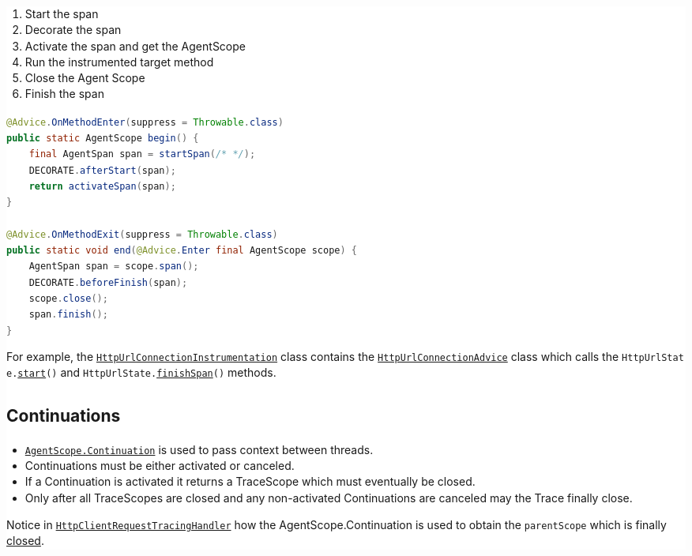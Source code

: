 1. Start the span
2. Decorate the span
3. Activate the span and get the AgentScope
4. Run the instrumented target method
5. Close the Agent Scope
6. Finish the span

```java
@Advice.OnMethodEnter(suppress = Throwable.class)
public static AgentScope begin() {
    final AgentSpan span = startSpan(/* */);
    DECORATE.afterStart(span);
    return activateSpan(span);
}

@Advice.OnMethodExit(suppress = Throwable.class)
public static void end(@Advice.Enter final AgentScope scope) {
    AgentSpan span = scope.span();
    DECORATE.beforeFinish(span);
    scope.close();
    span.finish();
}
```

For example,
the [`HttpUrlConnectionInstrumentation`](https://github.com/DataDog/dd-trace-java/blob/4d0b113c4c9dc23ef2a44d30952d38d09ff28ff3/dd-java-agent/instrumentation/http-url-connection/src/main/java/datadog/trace/instrumentation/http_url_connection/HttpUrlConnectionInstrumentation.java#L26)
class contains
the [`HttpUrlConnectionAdvice`](https://github.com/DataDog/dd-trace-java/blob/4d0b113c4c9dc23ef2a44d30952d38d09ff28ff3/dd-java-agent/instrumentation/http-url-connection/src/main/java/datadog/trace/instrumentation/http_url_connection/HttpUrlConnectionInstrumentation.java#L66)
class which calls
the `HttpUrlState.`[`start`](https://github.com/DataDog/dd-trace-java/blob/4d0b113c4c9dc23ef2a44d30952d38d09ff28ff3/dd-java-agent/instrumentation/http-url-connection/src/main/java/datadog/trace/instrumentation/http_url_connection/HttpUrlConnectionInstrumentation.java#L84)`()`
and `HttpUrlState.`[`finishSpan`](https://github.com/DataDog/dd-trace-java/blob/4d0b113c4c9dc23ef2a44d30952d38d09ff28ff3/dd-java-agent/instrumentation/http-url-connection/src/main/java/datadog/trace/instrumentation/http_url_connection/HttpUrlConnectionInstrumentation.java#L113)`()`
methods.

## Continuations

- [`AgentScope.Continuation`](https://github.com/DataDog/dd-trace-java/blob/09ac78ff0b54fbbbee0ab1c89c901d2043fda40b/dd-trace-api/src/main/java/datadog/trace/context/TraceScope.java#L47)
  is used to pass context between threads.
- Continuations must be either activated or canceled.
- If a Continuation is activated it returns a TraceScope which must eventually be closed.
- Only after all TraceScopes are closed and any non-activated Continuations are canceled may the Trace finally close.

Notice
in [`HttpClientRequestTracingHandler`](https://github.com/DataDog/dd-trace-java/blob/3fe1b2d6010e50f61518fa25af3bdeb03ae7712b/dd-java-agent/instrumentation/netty-4.1/src/main/java/datadog/trace/instrumentation/netty41/client/HttpClientRequestTracingHandler.java#L56)
how the AgentScope.Continuation is used to obtain the `parentScope` which is
finally [closed](https://github.com/DataDog/dd-trace-java/blob/3fe1b2d6010e50f61518fa25af3bdeb03ae7712b/dd-java-agent/instrumentation/netty-4.1/src/main/java/datadog/trace/instrumentation/netty41/client/HttpClientRequestTracingHandler.java#L111).
